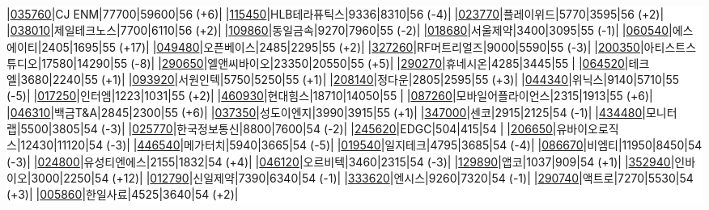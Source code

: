 |[035760](https://finance.daum.net/quotes/A035760)|CJ ENM|77700|59600|56 (+6)|
|[115450](https://finance.daum.net/quotes/A115450)|HLB테라퓨틱스|9336|8310|56 (-4)|
|[023770](https://finance.daum.net/quotes/A023770)|플레이위드|5770|3595|56 (+2)|
|[038010](https://finance.daum.net/quotes/A038010)|제일테크노스|7700|6110|56 (+2)|
|[109860](https://finance.daum.net/quotes/A109860)|동일금속|9270|7960|55 (-2)|
|[018680](https://finance.daum.net/quotes/A018680)|서울제약|3400|3095|55 (-1)|
|[060540](https://finance.daum.net/quotes/A060540)|에스에이티|2405|1695|55 (+17)|
|[049480](https://finance.daum.net/quotes/A049480)|오픈베이스|2485|2295|55 (+2)|
|[327260](https://finance.daum.net/quotes/A327260)|RF머트리얼즈|9000|5590|55 (-3)|
|[200350](https://finance.daum.net/quotes/A200350)|아티스트스튜디오|17580|14290|55 (-8)|
|[290650](https://finance.daum.net/quotes/A290650)|엘앤씨바이오|23350|20550|55 (+5)|
|[290270](https://finance.daum.net/quotes/A290270)|휴네시온|4285|3445|55 |
|[064520](https://finance.daum.net/quotes/A064520)|테크엘|3680|2240|55 (+1)|
|[093920](https://finance.daum.net/quotes/A093920)|서원인텍|5750|5250|55 (+1)|
|[208140](https://finance.daum.net/quotes/A208140)|정다운|2805|2595|55 (+3)|
|[044340](https://finance.daum.net/quotes/A044340)|위닉스|9140|5710|55 (-5)|
|[017250](https://finance.daum.net/quotes/A017250)|인터엠|1223|1031|55 (+2)|
|[460930](https://finance.daum.net/quotes/A460930)|현대힘스|18710|14050|55 |
|[087260](https://finance.daum.net/quotes/A087260)|모바일어플라이언스|2315|1913|55 (+6)|
|[046310](https://finance.daum.net/quotes/A046310)|백금T&A|2845|2300|55 (+6)|
|[037350](https://finance.daum.net/quotes/A037350)|성도이엔지|3990|3915|55 (+1)|
|[347000](https://finance.daum.net/quotes/A347000)|센코|2915|2125|54 (-1)|
|[434480](https://finance.daum.net/quotes/A434480)|모니터랩|5500|3805|54 (-3)|
|[025770](https://finance.daum.net/quotes/A025770)|한국정보통신|8800|7600|54 (-2)|
|[245620](https://finance.daum.net/quotes/A245620)|EDGC|504|415|54 |
|[206650](https://finance.daum.net/quotes/A206650)|유바이오로직스|12430|11120|54 (-3)|
|[446540](https://finance.daum.net/quotes/A446540)|메가터치|5940|3665|54 (-5)|
|[019540](https://finance.daum.net/quotes/A019540)|일지테크|4795|3685|54 (-4)|
|[086670](https://finance.daum.net/quotes/A086670)|비엠티|11950|8450|54 (-3)|
|[024800](https://finance.daum.net/quotes/A024800)|유성티엔에스|2155|1832|54 (+4)|
|[046120](https://finance.daum.net/quotes/A046120)|오르비텍|3460|2315|54 (-3)|
|[129890](https://finance.daum.net/quotes/A129890)|앱코|1037|909|54 (+1)|
|[352940](https://finance.daum.net/quotes/A352940)|인바이오|3000|2250|54 (+12)|
|[012790](https://finance.daum.net/quotes/A012790)|신일제약|7390|6340|54 (-1)|
|[333620](https://finance.daum.net/quotes/A333620)|엔시스|9260|7320|54 (-1)|
|[290740](https://finance.daum.net/quotes/A290740)|액트로|7270|5530|54 (+3)|
|[005860](https://finance.daum.net/quotes/A005860)|한일사료|4525|3640|54 (+2)|